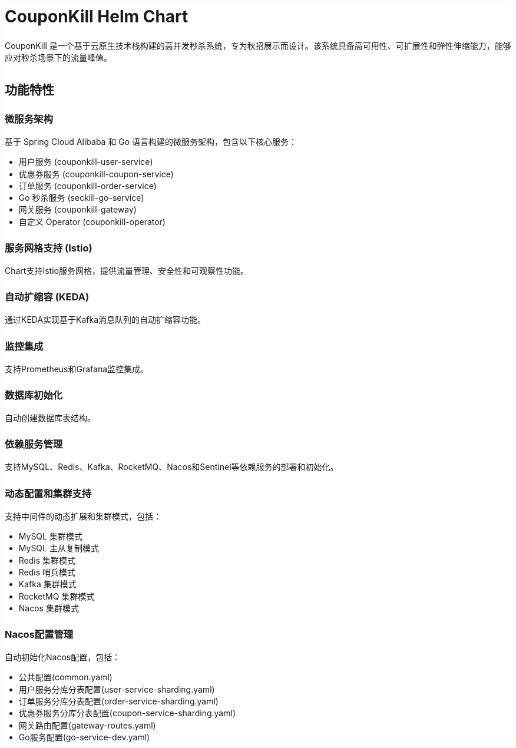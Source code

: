 # CouponKill Helm Chart

CouponKill 是一个基于云原生技术栈构建的高并发秒杀系统，专为秋招展示而设计。该系统具备高可用性、可扩展性和弹性伸缩能力，能够应对秒杀场景下的流量峰值。

## 功能特性

### 微服务架构
基于 Spring Cloud Alibaba 和 Go 语言构建的微服务架构，包含以下核心服务：
- 用户服务 (couponkill-user-service)
- 优惠券服务 (couponkill-coupon-service)
- 订单服务 (couponkill-order-service)
- Go 秒杀服务 (seckill-go-service)
- 网关服务 (couponkill-gateway)
- 自定义 Operator (couponkill-operator)

### 服务网格支持 (Istio)
Chart支持Istio服务网格，提供流量管理、安全性和可观察性功能。

### 自动扩缩容 (KEDA)
通过KEDA实现基于Kafka消息队列的自动扩缩容功能。

### 监控集成
支持Prometheus和Grafana监控集成。

### 数据库初始化
自动创建数据库表结构。

### 依赖服务管理
支持MySQL、Redis、Kafka、RocketMQ、Nacos和Sentinel等依赖服务的部署和初始化。

### 动态配置和集群支持
支持中间件的动态扩展和集群模式，包括：
- MySQL 集群模式
- MySQL 主从复制模式
- Redis 集群模式
- Redis 哨兵模式
- Kafka 集群模式
- RocketMQ 集群模式
- Nacos 集群模式

### Nacos配置管理
自动初始化Nacos配置，包括：
- 公共配置(common.yaml)
- 用户服务分库分表配置(user-service-sharding.yaml)
- 订单服务分库分表配置(order-service-sharding.yaml)
- 优惠券服务分库分表配置(coupon-service-sharding.yaml)
- 网关路由配置(gateway-routes.yaml)
- Go服务配置(go-service-dev.yaml)
